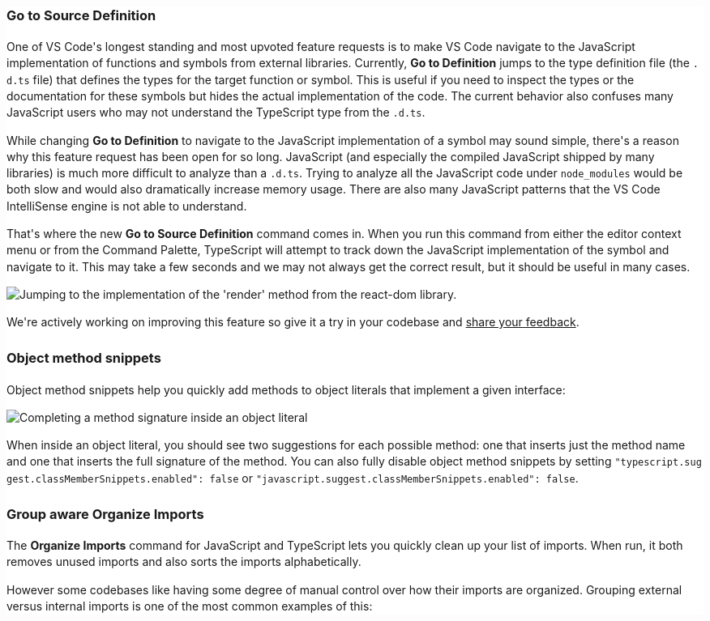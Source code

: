 ### Go to Source Definition

One of VS Code's longest standing and most upvoted feature requests is to make
VS Code navigate to the JavaScript implementation of functions and symbols from
external libraries. Currently, **Go to Definition** jumps to the type definition
file (the `.d.ts` file) that defines the types for the target function or
symbol. This is useful if you need to inspect the types or the documentation for
these symbols but hides the actual implementation of the code. The current
behavior also confuses many JavaScript users who may not understand the
TypeScript type from the `.d.ts`.

While changing **Go to Definition** to navigate to the JavaScript implementation
of a symbol may sound simple, there's a reason why this feature request has been
open for so long. JavaScript (and especially the compiled JavaScript shipped by
many libraries) is much more difficult to analyze than a `.d.ts`. Trying to
analyze all the JavaScript code under `node_modules` would be both slow and
would also dramatically increase memory usage. There are also many JavaScript
patterns that the VS Code IntelliSense engine is not able to understand.

That's where the new **Go to Source Definition** command comes in. When you run
this command from either the editor context menu or from the Command Palette,
TypeScript will attempt to track down the JavaScript implementation of the
symbol and navigate to it. This may take a few seconds and we may not always get
the correct result, but it should be useful in many cases.

![Jumping to the implementation of the 'render' method from the react-dom library.](images/1_68/ts-go-to-source.gif)

We're actively working on improving this feature so give it a try in your
codebase and
[share your feedback](https://github.com/microsoft/TypeScript/issues/49003).

### Object method snippets

Object method snippets help you quickly add methods to object literals that
implement a given interface:

![Completing a method signature inside an object literal](images/1_68/ts-snippet-method.gif)

When inside an object literal, you should see two suggestions for each possible
method: one that inserts just the method name and one that inserts the full
signature of the method. You can also fully disable object method snippets by
setting `"typescript.suggest.classMemberSnippets.enabled": false` or
`"javascript.suggest.classMemberSnippets.enabled": false`.

### Group aware Organize Imports

The **Organize Imports** command for JavaScript and TypeScript lets you quickly
clean up your list of imports. When run, it both removes unused imports and also
sorts the imports alphabetically.

However some codebases like having some degree of manual control over how their
imports are organized. Grouping external versus internal imports is one of the
most common examples of this:
